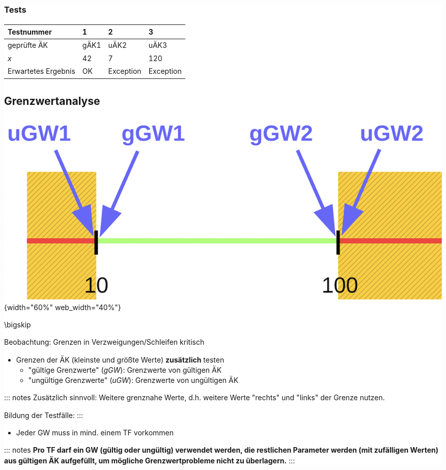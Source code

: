 ### Tests

| Testnummer          | 1    | 2         | 3         |
|:--------------------|:-----|:----------|:----------|
| geprüfte ÄK         | gÄK1 | uÄK2      | uÄK3      |
| _x_                 | 42   | 7         | 120       |
| Erwartetes Ergebnis | OK   | Exception | Exception |


## Grenzwertanalyse

![](images/grenzwerte.png){width="60%" web_width="40%"}

\bigskip

Beobachtung: Grenzen in Verzweigungen/Schleifen kritisch

*   Grenzen der ÄK (kleinste und größte Werte) **zusätzlich** testen
    *   "gültige Grenzwerte" (*gGW*): Grenzwerte von gültigen ÄK
    *   "ungültige Grenzwerte" (*uGW*): Grenzwerte von ungültigen ÄK

::: notes
Zusätzlich sinnvoll: Weitere grenznahe Werte, d.h. weitere Werte "rechts" und "links"
der Grenze nutzen.

Bildung der Testfälle:
:::

*   Jeder GW muss in mind. einem TF vorkommen

::: notes
**Pro TF darf ein GW (gültig oder ungültig) verwendet werden, die restlichen Parameter
werden (mit zufälligen Werten) aus gültigen ÄK aufgefüllt, um mögliche Grenzwertprobleme
nicht zu überlagern.**
:::
